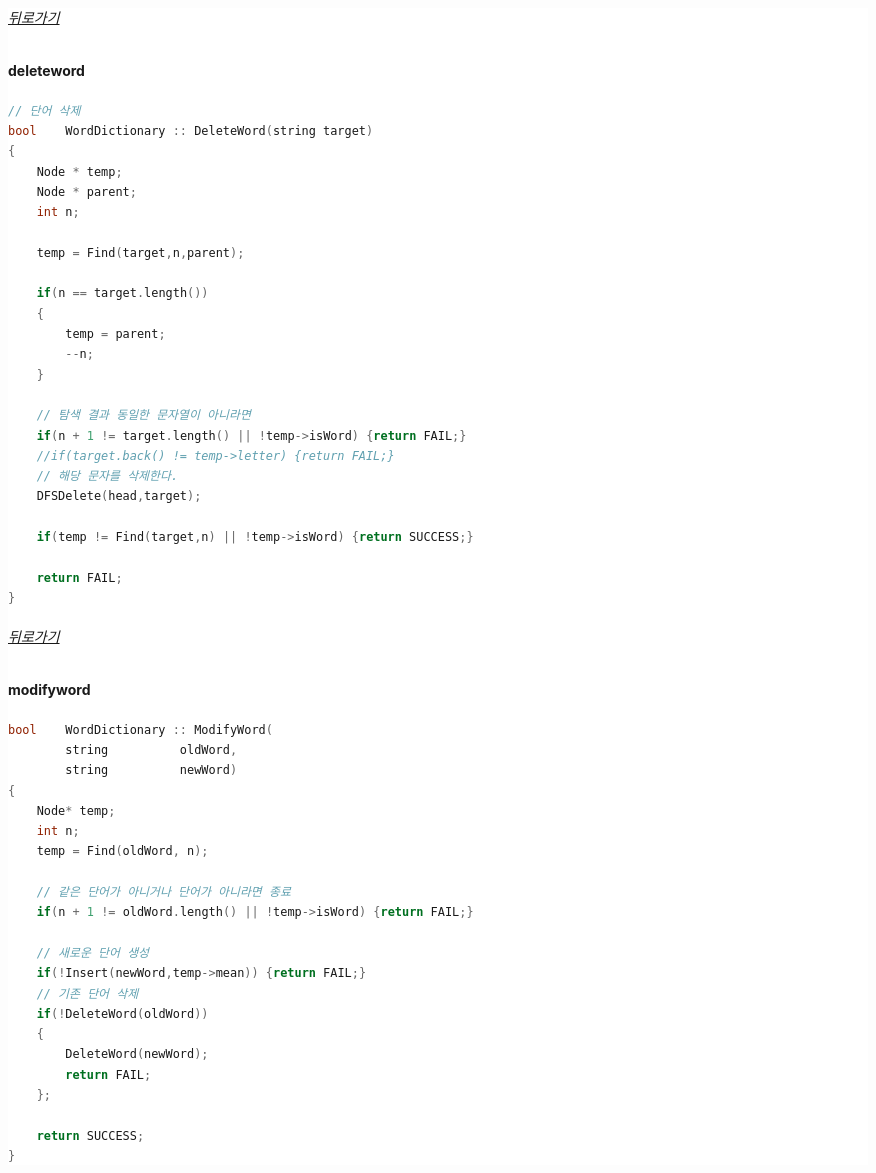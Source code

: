 ###### [뒤로가기](./word_tree.md#private-메소드)
#### deleteword
```cpp
// 단어 삭제 
bool	WordDictionary :: DeleteWord(string target)
{
	Node * temp;
	Node * parent;
	int n;

	temp = Find(target,n,parent);

	if(n == target.length())
	{
		temp = parent;
		--n;
	}

	// 탐색 결과 동일한 문자열이 아니라면
	if(n + 1 != target.length() || !temp->isWord) {return FAIL;}
	//if(target.back() != temp->letter) {return FAIL;}
	// 해당 문자를 삭제한다.
	DFSDelete(head,target);

	if(temp != Find(target,n) || !temp->isWord) {return SUCCESS;}

	return FAIL;
}
```

###### [뒤로가기](./word_tree.md#private-메소드)
#### modifyword
```cpp
bool	WordDictionary :: ModifyWord(
		string 			oldWord,
		string			newWord)
{
	Node* temp;
	int n;
	temp = Find(oldWord, n);
	
	// 같은 단어가 아니거나 단어가 아니라면 종료
	if(n + 1 != oldWord.length() || !temp->isWord) {return FAIL;}

	// 새로운 단어 생성
	if(!Insert(newWord,temp->mean)) {return FAIL;}
	// 기존 단어 삭제
	if(!DeleteWord(oldWord)) 
	{
		DeleteWord(newWord);
		return FAIL;
	};
	
	return SUCCESS;
}
```
